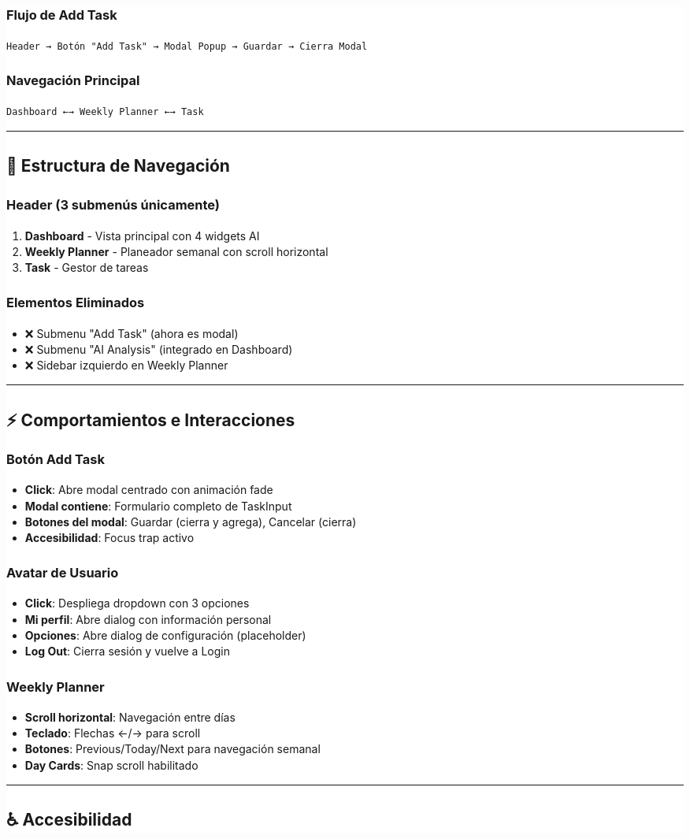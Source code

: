 ### Flujo de Add Task
```
Header → Botón "Add Task" → Modal Popup → Guardar → Cierra Modal
```

### Navegación Principal
```
Dashboard ←→ Weekly Planner ←→ Task
```

---

## 📱 Estructura de Navegación

### Header (3 submenús únicamente)
1. **Dashboard** - Vista principal con 4 widgets AI
2. **Weekly Planner** - Planeador semanal con scroll horizontal
3. **Task** - Gestor de tareas

### Elementos Eliminados
- ❌ Submenu "Add Task" (ahora es modal)
- ❌ Submenu "AI Analysis" (integrado en Dashboard)
- ❌ Sidebar izquierdo en Weekly Planner

---

## ⚡ Comportamientos e Interacciones

### Botón Add Task
- **Click**: Abre modal centrado con animación fade
- **Modal contiene**: Formulario completo de TaskInput
- **Botones del modal**: Guardar (cierra y agrega), Cancelar (cierra)
- **Accesibilidad**: Focus trap activo

### Avatar de Usuario
- **Click**: Despliega dropdown con 3 opciones
- **Mi perfil**: Abre dialog con información personal
- **Opciones**: Abre dialog de configuración (placeholder)
- **Log Out**: Cierra sesión y vuelve a Login

### Weekly Planner
- **Scroll horizontal**: Navegación entre días
- **Teclado**: Flechas ←/→ para scroll
- **Botones**: Previous/Today/Next para navegación semanal
- **Day Cards**: Snap scroll habilitado

---

## ♿ Accesibilidad
